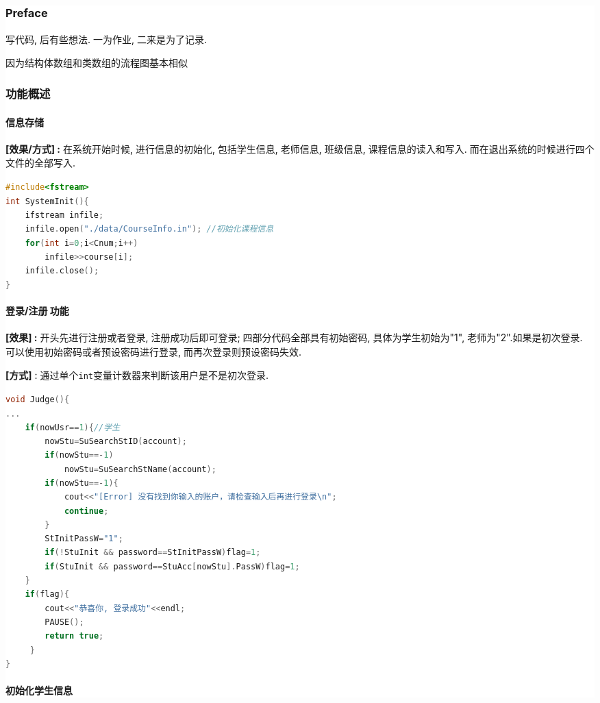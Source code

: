 ### Preface

写代码, 后有些想法. 一为作业, 二来是为了记录.

因为结构体数组和类数组的流程图基本相似

### 功能概述

#### 信息存储

**[效果/方式] :**  在系统开始时候, 进行信息的初始化, 包括学生信息, 老师信息, 班级信息, 课程信息的读入和写入. 而在退出系统的时候进行四个文件的全部写入. 

```cpp
#include<fstream>
int SystemInit(){
    ifstream infile;
    infile.open("./data/CourseInfo.in"); //初始化课程信息
    for(int i=0;i<Cnum;i++) 
        infile>>course[i];
    infile.close();
}        
```

#### 登录/注册 功能

**[效果] :** 开头先进行注册或者登录, 注册成功后即可登录; 四部分代码全部具有初始密码, 具体为学生初始为"1", 老师为"2".如果是初次登录. 可以使用初始密码或者预设密码进行登录, 而再次登录则预设密码失效.

**[方式]** : 通过单个`int`变量计数器来判断该用户是不是初次登录.

```cpp
void Judge(){
...
    if(nowUsr==1){//学生
		nowStu=SuSearchStID(account);
		if(nowStu==-1)
			nowStu=SuSearchStName(account);
		if(nowStu==-1){
			cout<<"[Error] 没有找到你输入的账户，请检查输入后再进行登录\n";
			continue; 
		}
		StInitPassW="1";
		if(!StuInit && password==StInitPassW)flag=1;
		if(StuInit && password==StuAcc[nowStu].PassW)flag=1;
    }
    if(flag){
    	cout<<"恭喜你, 登录成功"<<endl;
    	PAUSE();
        return true;
     } 
}
```

#### 初始化学生信息
